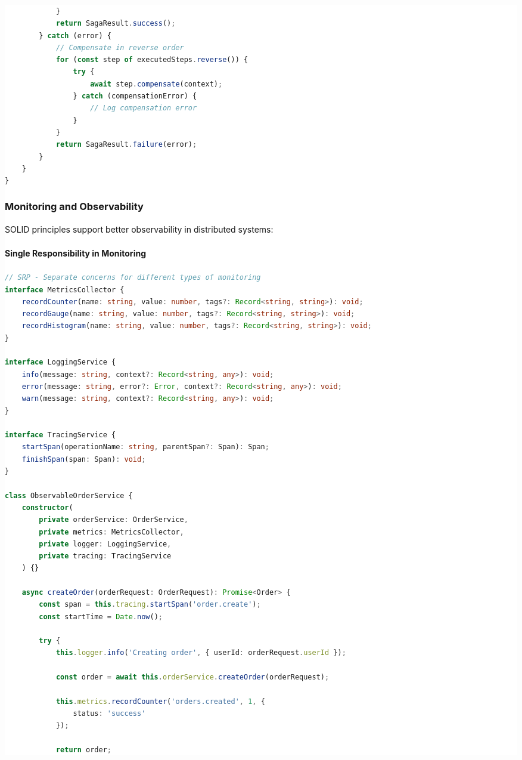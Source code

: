 ```typescript
            }
            return SagaResult.success();
        } catch (error) {
            // Compensate in reverse order
            for (const step of executedSteps.reverse()) {
                try {
                    await step.compensate(context);
                } catch (compensationError) {
                    // Log compensation error
                }
            }
            return SagaResult.failure(error);
        }
    }
}
```

### Monitoring and Observability

SOLID principles support better observability in distributed systems:

#### Single Responsibility in Monitoring

```typescript
// SRP - Separate concerns for different types of monitoring
interface MetricsCollector {
    recordCounter(name: string, value: number, tags?: Record<string, string>): void;
    recordGauge(name: string, value: number, tags?: Record<string, string>): void;
    recordHistogram(name: string, value: number, tags?: Record<string, string>): void;
}

interface LoggingService {
    info(message: string, context?: Record<string, any>): void;
    error(message: string, error?: Error, context?: Record<string, any>): void;
    warn(message: string, context?: Record<string, any>): void;
}

interface TracingService {
    startSpan(operationName: string, parentSpan?: Span): Span;
    finishSpan(span: Span): void;
}

class ObservableOrderService {
    constructor(
        private orderService: OrderService,
        private metrics: MetricsCollector,
        private logger: LoggingService,
        private tracing: TracingService
    ) {}
    
    async createOrder(orderRequest: OrderRequest): Promise<Order> {
        const span = this.tracing.startSpan('order.create');
        const startTime = Date.now();
        
        try {
            this.logger.info('Creating order', { userId: orderRequest.userId });
            
            const order = await this.orderService.createOrder(orderRequest);
            
            this.metrics.recordCounter('orders.created', 1, { 
                status: 'success' 
            });
            
            return order;
```